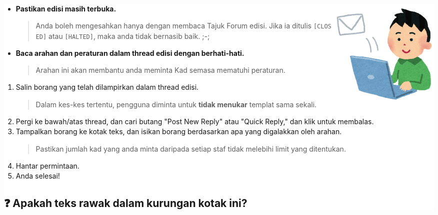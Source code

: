 <img src="../assets/irasutoya/original/computer_mail.png" align="right" width="200">

* **Pastikan edisi masih terbuka.**
  > Anda boleh mengesahkan hanya dengan membaca Tajuk Forum edisi. Jika ia ditulis `[CLOSED]` atau
  > `[HALTED]`, maka anda tidak bernasib baik. ;-;
* **Baca arahan dan peraturan dalam thread edisi dengan berhati-hati.**
  > Arahan ini akan membantu anda meminta Kad semasa mematuhi peraturan.
1. Salin borang yang telah dilampirkan dalam thread edisi.
   > Dalam kes-kes tertentu, pengguna diminta untuk **tidak menukar** templat sama sekali.
2. Pergi ke bawah/atas thread, dan cari butang "Post New Reply" atau "Quick Reply," dan klik untuk
   membalas.
3. Tampalkan borang ke kotak teks, dan isikan borang berdasarkan apa yang digalakkan oleh arahan.
   > Pastikan jumlah kad yang anda minta daripada setiap staf tidak melebihi limit yang ditentukan.
4. Hantar permintaan.
5. Anda selesai!



## ❓ Apakah teks rawak dalam kurungan kotak ini?


[cardTrack]: https://myanimelist.net/forum/?topicid=1981019
[CCBY40]: ../LICENSE
[discEncyclopediaUserID]: https://support.discord.com/hc/en-us/articles/206346498-Where-can-I-find-my-User-Server-Message-ID-
[encyclopedia]: https://thenewbieclub-mal.github.io/gfxEncyclopedia
[faq]: https://myanimelist.net/forum/?topicid=1779538
[i18n]: languageContent.md
[mailTo]: mailto:dmca@nattadasu.my.id?subject=The%20Newbie%20Club%3A%20Takedown%20Request
[malBBCode]: https://myanimelist.net/info.php?go=bbcode
[nattadasu]: https://myanimelist.net/profile/nattadasu
[rfc2119]: https://datatracker.ietf.org/doc/html/rfc2119
[shishioBBCode]: https://myanimelist.net/forum/?topicid=496203
[staffRecruitment]: https://myanimelist.net/forum/?topicid=1711795
[tncBBCode]: https://myanimelist.net/forum/?topicid=1844723
[tncCollab]: https://myanimelist.net/forum/?topicid=1967957
[tyDiscord]: https://discord.com/channels/449172244724449290/534122024860123182/546412983417307154